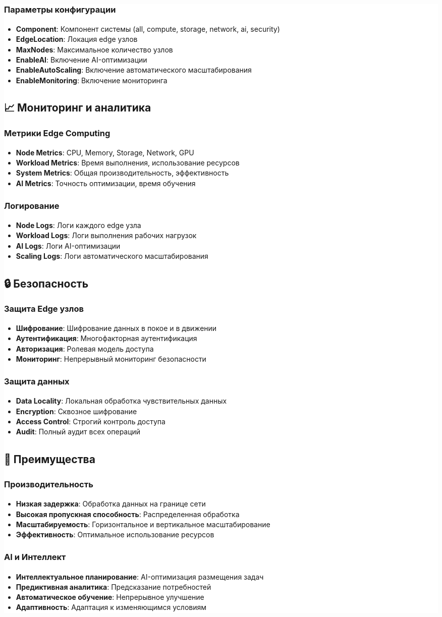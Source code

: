 ### Параметры конфигурации
- **Component**: Компонент системы (all, compute, storage, network, ai, security)
- **EdgeLocation**: Локация edge узлов
- **MaxNodes**: Максимальное количество узлов
- **EnableAI**: Включение AI-оптимизации
- **EnableAutoScaling**: Включение автоматического масштабирования
- **EnableMonitoring**: Включение мониторинга

## 📈 Мониторинг и аналитика

### Метрики Edge Computing
- **Node Metrics**: CPU, Memory, Storage, Network, GPU
- **Workload Metrics**: Время выполнения, использование ресурсов
- **System Metrics**: Общая производительность, эффективность
- **AI Metrics**: Точность оптимизации, время обучения

### Логирование
- **Node Logs**: Логи каждого edge узла
- **Workload Logs**: Логи выполнения рабочих нагрузок
- **AI Logs**: Логи AI-оптимизации
- **Scaling Logs**: Логи автоматического масштабирования

## 🔒 Безопасность

### Защита Edge узлов
- **Шифрование**: Шифрование данных в покое и в движении
- **Аутентификация**: Многофакторная аутентификация
- **Авторизация**: Ролевая модель доступа
- **Мониторинг**: Непрерывный мониторинг безопасности

### Защита данных
- **Data Locality**: Локальная обработка чувствительных данных
- **Encryption**: Сквозное шифрование
- **Access Control**: Строгий контроль доступа
- **Audit**: Полный аудит всех операций

## 🎯 Преимущества

### Производительность
- **Низкая задержка**: Обработка данных на границе сети
- **Высокая пропускная способность**: Распределенная обработка
- **Масштабируемость**: Горизонтальное и вертикальное масштабирование
- **Эффективность**: Оптимальное использование ресурсов

### AI и Интеллект
- **Интеллектуальное планирование**: AI-оптимизация размещения задач
- **Предиктивная аналитика**: Предсказание потребностей
- **Автоматическое обучение**: Непрерывное улучшение
- **Адаптивность**: Адаптация к изменяющимся условиям
